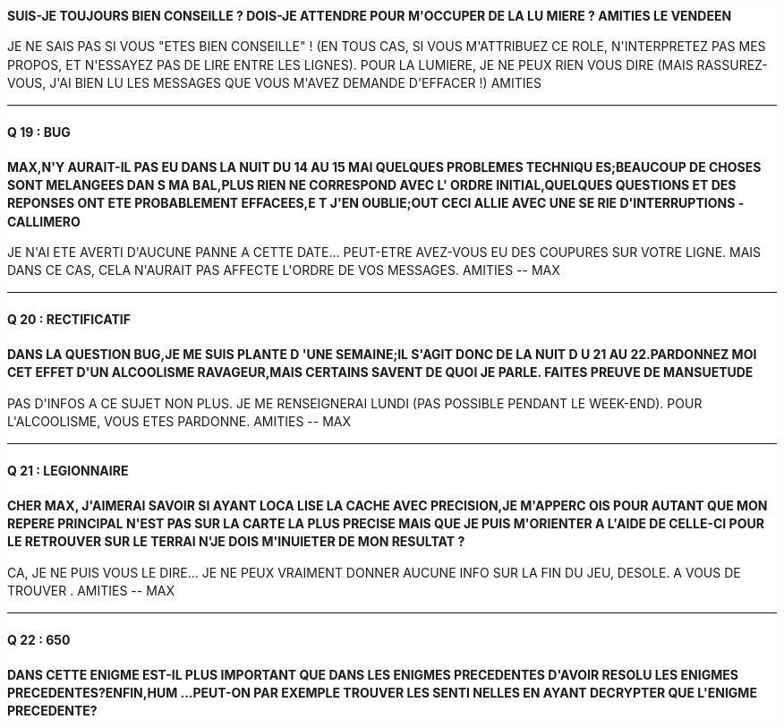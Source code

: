 **SUIS-JE TOUJOURS BIEN CONSEILLE ? DOIS-JE ATTENDRE POUR M'OCCUPER DE LA LU MIERE ? AMITIES LE VENDEEN**

JE NE SAIS PAS SI VOUS "ETES BIEN  CONSEILLE" ! (EN
TOUS CAS, SI VOUS M'ATTRIBUEZ CE ROLE, N'INTERPRETEZ PAS MES PROPOS, ET
N'ESSAYEZ PAS DE LIRE ENTRE LES LIGNES). POUR LA LUMIERE, JE NE PEUX
RIEN VOUS DIRE (MAIS RASSUREZ- VOUS, J'AI BIEN LU LES MESSAGES QUE VOUS
M'AVEZ DEMANDE D'EFFACER !) AMITIES

---

#### Q 19 : BUG

**MAX,N'Y AURAIT-IL PAS EU DANS LA NUIT DU 14 AU 15 MAI
QUELQUES PROBLEMES TECHNIQU ES;BEAUCOUP DE CHOSES SONT MELANGEES DAN S
MA BAL,PLUS RIEN NE CORRESPOND AVEC L' ORDRE INITIAL,QUELQUES QUESTIONS
ET DES  REPONSES ONT ETE PROBABLEMENT EFFACEES,E T J'EN OUBLIE;OUT CECI
ALLIE AVEC UNE SE RIE D'INTERRUPTIONS -CALLIMERO**

JE N'AI ETE AVERTI D'AUCUNE PANNE A  CETTE DATE...
PEUT-ETRE AVEZ-VOUS EU DES COUPURES SUR VOTRE LIGNE. MAIS DANS CE CAS,
CELA N'AURAIT PAS AFFECTE L'ORDRE DE VOS MESSAGES. AMITIES -- MAX

---

#### Q 20 : RECTIFICATIF

**DANS LA QUESTION BUG,JE ME SUIS PLANTE D 'UNE
SEMAINE;IL S'AGIT DONC DE LA NUIT D U 21 AU 22.PARDONNEZ MOI CET EFFET
D'UN  ALCOOLISME RAVAGEUR,MAIS CERTAINS SAVENT  DE QUOI JE PARLE. FAITES
 PREUVE DE MANSUETUDE**

PAS D'INFOS A CE SUJET NON PLUS. JE ME RENSEIGNERAI
LUNDI (PAS POSSIBLE  PENDANT LE WEEK-END). POUR L'ALCOOLISME, VOUS ETES
PARDONNE. AMITIES -- MAX

---

#### Q 21 : LEGIONNAIRE

**CHER MAX, J'AIMERAI SAVOIR SI AYANT LOCA LISE LA CACHE
 AVEC PRECISION,JE M'APPERC OIS POUR AUTANT QUE MON REPERE PRINCIPAL
N'EST PAS SUR LA CARTE LA PLUS PRECISE   MAIS QUE JE PUIS M'ORIENTER A
L'AIDE DE  CELLE-CI POUR LE RETROUVER SUR LE TERRAI N'JE DOIS M'INUIETER
 DE MON RESULTAT ?**

CA, JE NE PUIS VOUS LE DIRE... JE NE PEUX VRAIMENT
DONNER AUCUNE INFO SUR LA FIN DU JEU, DESOLE. A VOUS DE TROUVER .
AMITIES -- MAX

---

#### Q 22 : 650

**DANS CETTE ENIGME EST-IL PLUS IMPORTANT QUE DANS LES
ENIGMES PRECEDENTES D'AVOIR RESOLU LES ENIGMES PRECEDENTES?ENFIN,HUM
...PEUT-ON PAR EXEMPLE TROUVER LES SENTI NELLES EN AYANT DECRYPTER QUE
L'ENIGME PRECEDENTE?**
